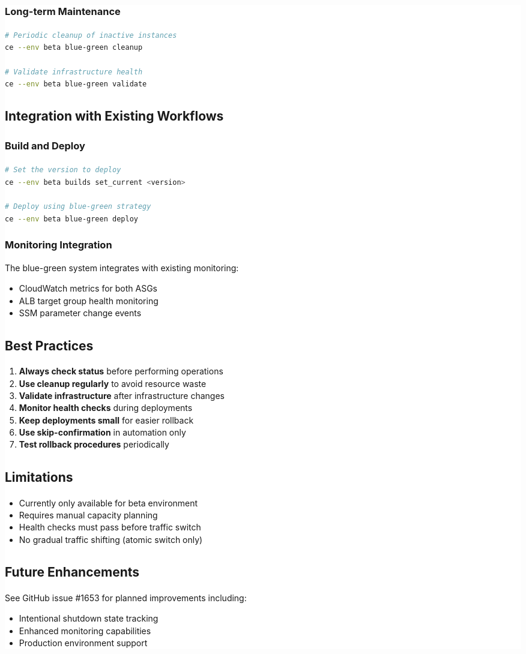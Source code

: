 ### Long-term Maintenance

```bash
# Periodic cleanup of inactive instances
ce --env beta blue-green cleanup

# Validate infrastructure health
ce --env beta blue-green validate
```

## Integration with Existing Workflows

### Build and Deploy

```bash
# Set the version to deploy
ce --env beta builds set_current <version>

# Deploy using blue-green strategy
ce --env beta blue-green deploy
```

### Monitoring Integration

The blue-green system integrates with existing monitoring:
- CloudWatch metrics for both ASGs
- ALB target group health monitoring
- SSM parameter change events

## Best Practices

1. **Always check status** before performing operations
2. **Use cleanup regularly** to avoid resource waste
3. **Validate infrastructure** after infrastructure changes
4. **Monitor health checks** during deployments
5. **Keep deployments small** for easier rollback
6. **Use skip-confirmation** in automation only
7. **Test rollback procedures** periodically

## Limitations

- Currently only available for beta environment
- Requires manual capacity planning
- Health checks must pass before traffic switch
- No gradual traffic shifting (atomic switch only)

## Future Enhancements

See GitHub issue #1653 for planned improvements including:
- Intentional shutdown state tracking
- Enhanced monitoring capabilities
- Production environment support

